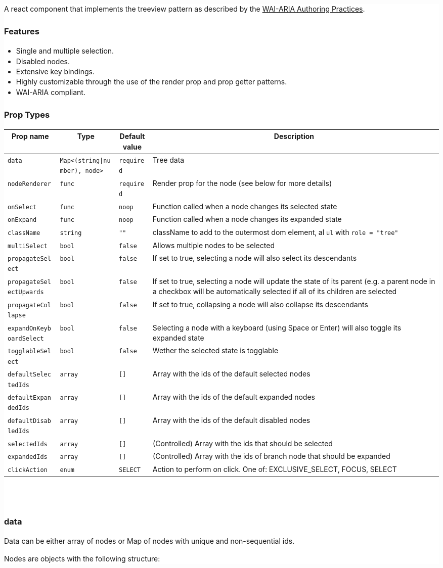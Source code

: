 A react component that implements the treeview pattern as described by the [WAI-ARIA Authoring Practices](https://www.w3.org/TR/wai-aria-practices/#TreeView).

### Features

- Single and multiple selection.
- Disabled nodes.
- Extensive key bindings.
- Highly customizable through the use of the render prop and prop getter patterns.
- WAI-ARIA compliant.

### Prop Types

| Prop name                | Type                          | Default value | Description                                                                                                                                                               |
| ------------------------ | ----------------------------- | ------------- | ------------------------------------------------------------------------------------------------------------------------------------------------------------------------- |
| `data`                   | `Map<(string\|number), node>` | `required`    | Tree data                                                                                                                                                                 |
| `nodeRenderer`           | `func`                        | `required`    | Render prop for the node (see below for more details)                                                                                                                     |
| `onSelect`               | `func`                        | `noop`        | Function called when a node changes its selected state                                                                                                                    |
| `onExpand`               | `func`                        | `noop`        | Function called when a node changes its expanded state                                                                                                                    |
| `className`              | `string`                      | `""`          | className to add to the outermost dom element, al `ul` with `role = "tree"`                                                                                               |
| `multiSelect`            | `bool`                        | `false`       | Allows multiple nodes to be selected                                                                                                                                      |
| `propagateSelect`        | `bool`                        | `false`       | If set to true, selecting a node will also select its descendants                                                                                                         |
| `propagateSelectUpwards` | `bool`                        | `false`       | If set to true, selecting a node will update the state of its parent (e.g. a parent node in a checkbox will be automatically selected if all of its children are selected |
| `propagateCollapse`      | `bool`                        | `false`       | If set to true, collapsing a node will also collapse its descendants                                                                                                      |
| `expandOnKeyboardSelect` | `bool`                        | `false`       | Selecting a node with a keyboard (using Space or Enter) will also toggle its expanded state                                                                               |
| `togglableSelect`        | `bool`                        | `false`       | Wether the selected state is togglable                                                                                                                                    |
| `defaultSelectedIds`     | `array`                       | `[]`          | Array with the ids of the default selected nodes                                                                                                                          |
| `defaultExpandedIds`     | `array`                       | `[]`          | Array with the ids of the default expanded nodes                                                                                                                          |
| `defaultDisabledIds`     | `array`                       | `[]`          | Array with the ids of the default disabled nodes                                                                                                                          |
| `selectedIds`            | `array`                       | `[]`          | (Controlled) Array with the ids that should be selected                                                                                                                   |
| `expandedIds`            | `array`                       | `[]`          | (Controlled) Array with the ids of branch node that should be expanded                                                                                                    |
| `clickAction`            | `enum`                        | `SELECT`      | Action to perform on click. One of: EXCLUSIVE_SELECT, FOCUS, SELECT                                                                                                       |

<br/> <br/>

### data

Data can be either array of nodes or Map of nodes with unique and non-sequential ids.

Nodes are objects with the following structure:
